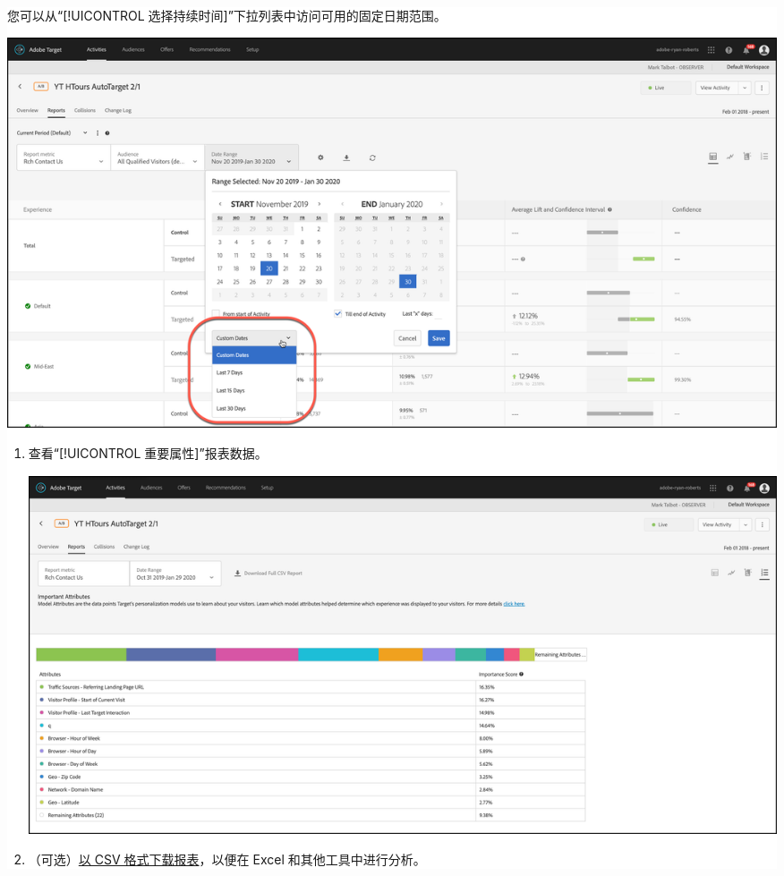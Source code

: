    您可以从“[!UICONTROL 选择持续时间]”下拉列表中访问可用的固定日期范围。

   ![](assets/personalization_insights_calendar_2.png)

1. 查看“[!UICONTROL 重要属性]”报表数据。

   ![](assets/model_attribute_ranking_report.png)


1. （可选）[以 CSV 格式下载报表](/help/c-reports/c-report-settings/report-settings.md#section_77E65C50BAAF4AB79242DB3A8778ADEF)，以便在 Excel 和其他工具中进行分析。
